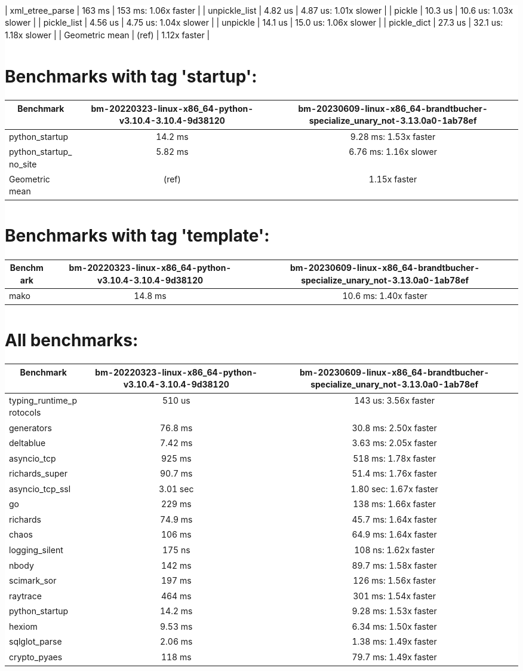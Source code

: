 | xml_etree_parse      | 163 ms                                                 | 153 ms: 1.06x faster                                                        |
| unpickle_list        | 4.82 us                                                | 4.87 us: 1.01x slower                                                       |
| pickle               | 10.3 us                                                | 10.6 us: 1.03x slower                                                       |
| pickle_list          | 4.56 us                                                | 4.75 us: 1.04x slower                                                       |
| unpickle             | 14.1 us                                                | 15.0 us: 1.06x slower                                                       |
| pickle_dict          | 27.3 us                                                | 32.1 us: 1.18x slower                                                       |
| Geometric mean       | (ref)                                                  | 1.12x faster                                                                |

Benchmarks with tag 'startup':
==============================

| Benchmark              | bm-20220323-linux-x86_64-python-v3.10.4-3.10.4-9d38120 | bm-20230609-linux-x86_64-brandtbucher-specialize_unary_not-3.13.0a0-1ab78ef |
|------------------------|:------------------------------------------------------:|:---------------------------------------------------------------------------:|
| python_startup         | 14.2 ms                                                | 9.28 ms: 1.53x faster                                                       |
| python_startup_no_site | 5.82 ms                                                | 6.76 ms: 1.16x slower                                                       |
| Geometric mean         | (ref)                                                  | 1.15x faster                                                                |

Benchmarks with tag 'template':
===============================

| Benchmark | bm-20220323-linux-x86_64-python-v3.10.4-3.10.4-9d38120 | bm-20230609-linux-x86_64-brandtbucher-specialize_unary_not-3.13.0a0-1ab78ef |
|-----------|:------------------------------------------------------:|:---------------------------------------------------------------------------:|
| mako      | 14.8 ms                                                | 10.6 ms: 1.40x faster                                                       |

All benchmarks:
===============

| Benchmark                | bm-20220323-linux-x86_64-python-v3.10.4-3.10.4-9d38120 | bm-20230609-linux-x86_64-brandtbucher-specialize_unary_not-3.13.0a0-1ab78ef |
|--------------------------|:------------------------------------------------------:|:---------------------------------------------------------------------------:|
| typing_runtime_protocols | 510 us                                                 | 143 us: 3.56x faster                                                        |
| generators               | 76.8 ms                                                | 30.8 ms: 2.50x faster                                                       |
| deltablue                | 7.42 ms                                                | 3.63 ms: 2.05x faster                                                       |
| asyncio_tcp              | 925 ms                                                 | 518 ms: 1.78x faster                                                        |
| richards_super           | 90.7 ms                                                | 51.4 ms: 1.76x faster                                                       |
| asyncio_tcp_ssl          | 3.01 sec                                               | 1.80 sec: 1.67x faster                                                      |
| go                       | 229 ms                                                 | 138 ms: 1.66x faster                                                        |
| richards                 | 74.9 ms                                                | 45.7 ms: 1.64x faster                                                       |
| chaos                    | 106 ms                                                 | 64.9 ms: 1.64x faster                                                       |
| logging_silent           | 175 ns                                                 | 108 ns: 1.62x faster                                                        |
| nbody                    | 142 ms                                                 | 89.7 ms: 1.58x faster                                                       |
| scimark_sor              | 197 ms                                                 | 126 ms: 1.56x faster                                                        |
| raytrace                 | 464 ms                                                 | 301 ms: 1.54x faster                                                        |
| python_startup           | 14.2 ms                                                | 9.28 ms: 1.53x faster                                                       |
| hexiom                   | 9.53 ms                                                | 6.34 ms: 1.50x faster                                                       |
| sqlglot_parse            | 2.06 ms                                                | 1.38 ms: 1.49x faster                                                       |
| crypto_pyaes             | 118 ms                                                 | 79.7 ms: 1.49x faster                                                       |